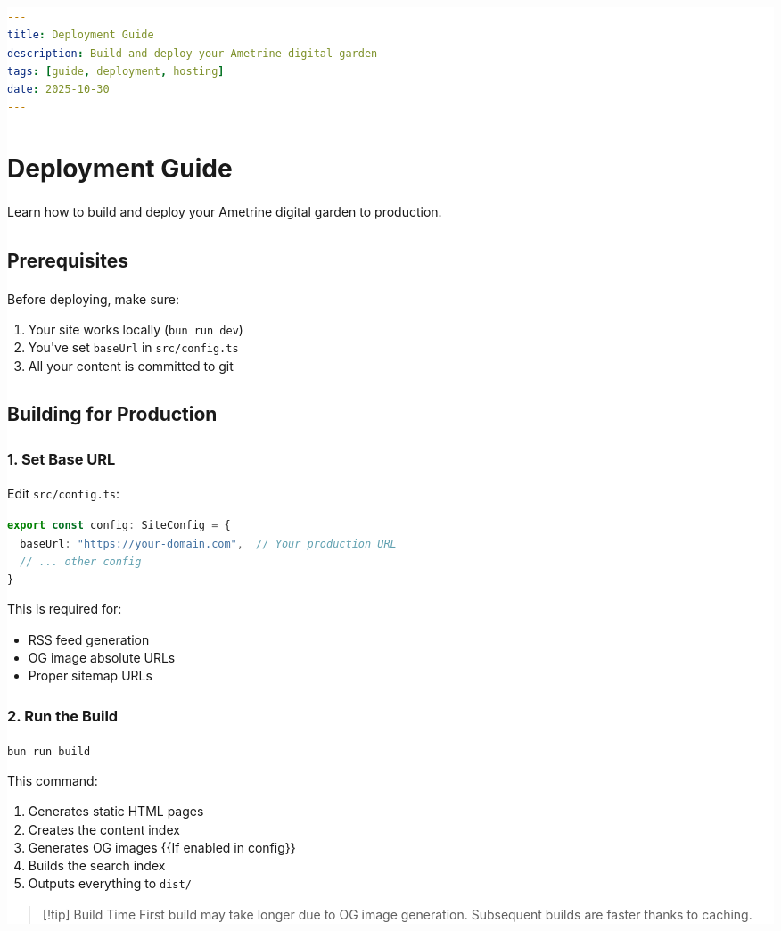 ```yaml
---
title: Deployment Guide
description: Build and deploy your Ametrine digital garden
tags: [guide, deployment, hosting]
date: 2025-10-30
---
```


# Deployment Guide

Learn how to build and deploy your Ametrine digital garden to production.

## Prerequisites

Before deploying, make sure:
1. Your site works locally (`bun run dev`)
2. You've set `baseUrl` in `src/config.ts`
3. All your content is committed to git

## Building for Production

### 1. Set Base URL

Edit `src/config.ts`:

```typescript
export const config: SiteConfig = {
  baseUrl: "https://your-domain.com",  // Your production URL
  // ... other config
}
```

This is required for:
- RSS feed generation
- OG image absolute URLs
- Proper sitemap URLs

### 2. Run the Build

```bash
bun run build
```

This command:
1. Generates static HTML pages
2. Creates the content index
3. Generates OG images {{If enabled in config}}
4. Builds the search index
5. Outputs everything to `dist/`

> [!tip] Build Time
> First build may take longer due to OG image generation. Subsequent builds are faster thanks to caching.
